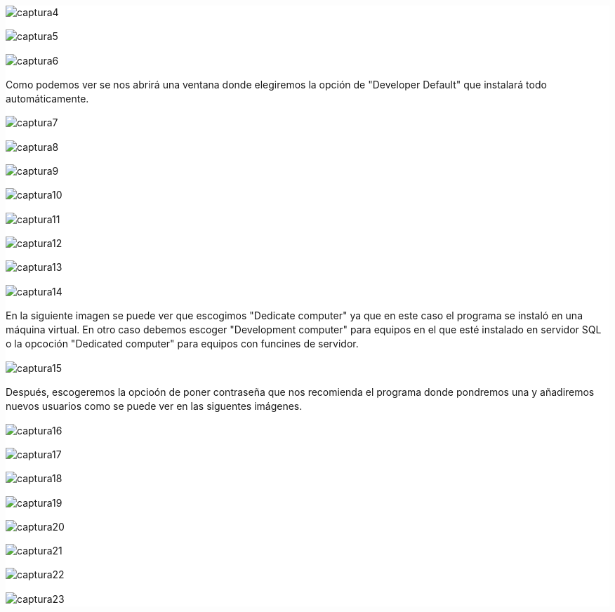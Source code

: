 ![captura4](https://github.com/nekaneAmeijeiras/Apuntes-SQL/blob/master/Captura%204.PNG)
 
![captura5](https://github.com/nekaneAmeijeiras/Apuntes-SQL/blob/master/Captura%205.PNG)
 
![captura6](https://github.com/nekaneAmeijeiras/Apuntes-SQL/blob/master/Captura%206.PNG)

Como podemos ver se nos abrirá una ventana donde elegiremos la opción de "Developer Default" que instalará todo automáticamente.

![captura7](https://github.com/nekaneAmeijeiras/Apuntes-SQL/blob/master/Captura%207.PNG)

![captura8](https://github.com/nekaneAmeijeiras/Apuntes-SQL/blob/master/Captura%208.PNG)

![captura9](https://github.com/nekaneAmeijeiras/Apuntes-SQL/blob/master/Captura%209.PNG)

![captura10](https://github.com/nekaneAmeijeiras/Apuntes-SQL/blob/master/Captura%2010.PNG)

![captura11](https://github.com/nekaneAmeijeiras/Apuntes-SQL/blob/master/Captura%2011.PNG)

![captura12](https://github.com/nekaneAmeijeiras/Apuntes-SQL/blob/master/Captura%2012.PNG)

![captura13](https://github.com/nekaneAmeijeiras/Apuntes-SQL/blob/master/Captura%2013.PNG)

![captura14](https://github.com/nekaneAmeijeiras/Apuntes-SQL/blob/master/Captura%2014.PNG)

En la siguiente imagen se puede ver que escogimos "Dedicate computer" ya que en este caso el programa se instaló en una máquina virtual. En otro caso debemos escoger "Development computer" para equipos en el que esté instalado en servidor SQL o la opcoción "Dedicated computer" para equipos con funcines de servidor.

![captura15](https://github.com/nekaneAmeijeiras/Apuntes-SQL/blob/master/Captura%2015.PNG)

Después, escogeremos la opcioón de poner contraseña que nos recomienda el programa donde pondremos una y añadiremos nuevos usuarios como se puede ver en las siguentes imágenes.

![captura16](https://github.com/nekaneAmeijeiras/Apuntes-SQL/blob/master/Captura%2016.PNG)

![captura17](https://github.com/nekaneAmeijeiras/Apuntes-SQL/blob/master/Captura%2017.PNG)

![captura18](https://github.com/nekaneAmeijeiras/Apuntes-SQL/blob/master/Captura%2018.PNG)

![captura19](https://github.com/nekaneAmeijeiras/Apuntes-SQL/blob/master/Captura%2019.PNG)

![captura20](https://github.com/nekaneAmeijeiras/Apuntes-SQL/blob/master/Captura%2020.PNG)

![captura21](https://github.com/nekaneAmeijeiras/Apuntes-SQL/blob/master/Captura%2021.PNG)

![captura22](https://github.com/nekaneAmeijeiras/Apuntes-SQL/blob/master/Captura%2022.PNG)

![captura23](https://github.com/nekaneAmeijeiras/Apuntes-SQL/blob/master/Captura%2023.PNG)
